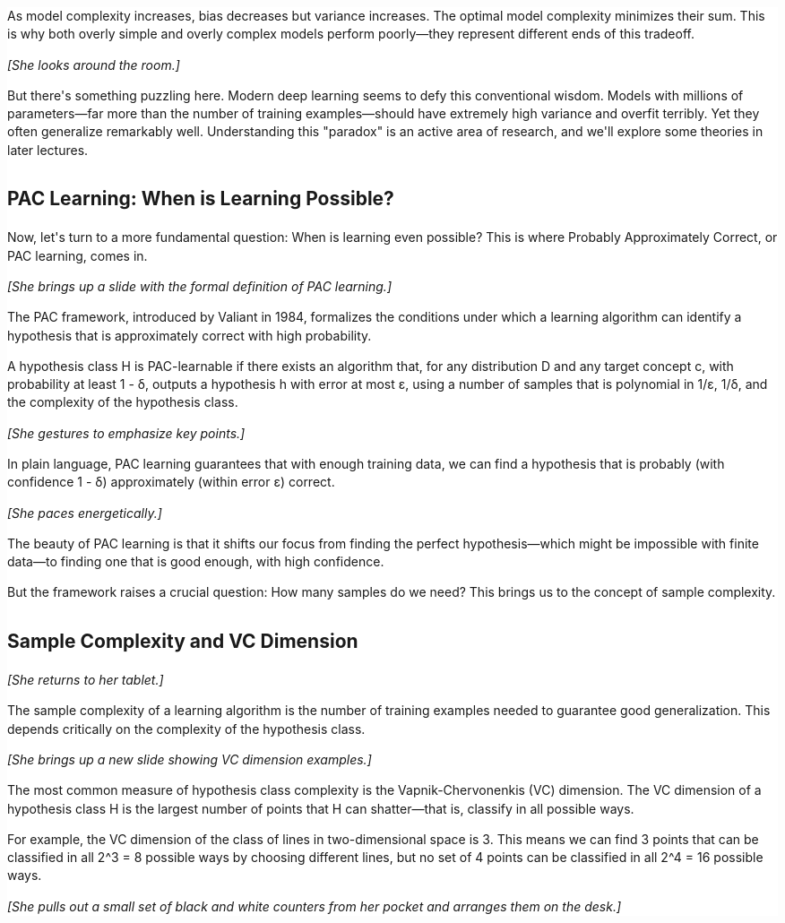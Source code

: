 As model complexity increases, bias decreases but variance increases. The optimal model complexity minimizes their sum. This is why both overly simple and overly complex models perform poorly—they represent different ends of this tradeoff.

*[She looks around the room.]*

But there's something puzzling here. Modern deep learning seems to defy this conventional wisdom. Models with millions of parameters—far more than the number of training examples—should have extremely high variance and overfit terribly. Yet they often generalize remarkably well. Understanding this "paradox" is an active area of research, and we'll explore some theories in later lectures.

## PAC Learning: When is Learning Possible?

Now, let's turn to a more fundamental question: When is learning even possible? This is where Probably Approximately Correct, or PAC learning, comes in.

*[She brings up a slide with the formal definition of PAC learning.]*

The PAC framework, introduced by Valiant in 1984, formalizes the conditions under which a learning algorithm can identify a hypothesis that is approximately correct with high probability.

A hypothesis class H is PAC-learnable if there exists an algorithm that, for any distribution D and any target concept c, with probability at least 1 - δ, outputs a hypothesis h with error at most ε, using a number of samples that is polynomial in 1/ε, 1/δ, and the complexity of the hypothesis class.

*[She gestures to emphasize key points.]*

In plain language, PAC learning guarantees that with enough training data, we can find a hypothesis that is probably (with confidence 1 - δ) approximately (within error ε) correct.

*[She paces energetically.]*

The beauty of PAC learning is that it shifts our focus from finding the perfect hypothesis—which might be impossible with finite data—to finding one that is good enough, with high confidence.

But the framework raises a crucial question: How many samples do we need? This brings us to the concept of sample complexity.

## Sample Complexity and VC Dimension

*[She returns to her tablet.]*

The sample complexity of a learning algorithm is the number of training examples needed to guarantee good generalization. This depends critically on the complexity of the hypothesis class.

*[She brings up a new slide showing VC dimension examples.]*

The most common measure of hypothesis class complexity is the Vapnik-Chervonenkis (VC) dimension. The VC dimension of a hypothesis class H is the largest number of points that H can shatter—that is, classify in all possible ways.

For example, the VC dimension of the class of lines in two-dimensional space is 3. This means we can find 3 points that can be classified in all 2^3 = 8 possible ways by choosing different lines, but no set of 4 points can be classified in all 2^4 = 16 possible ways.

*[She pulls out a small set of black and white counters from her pocket and arranges them on the desk.]*
